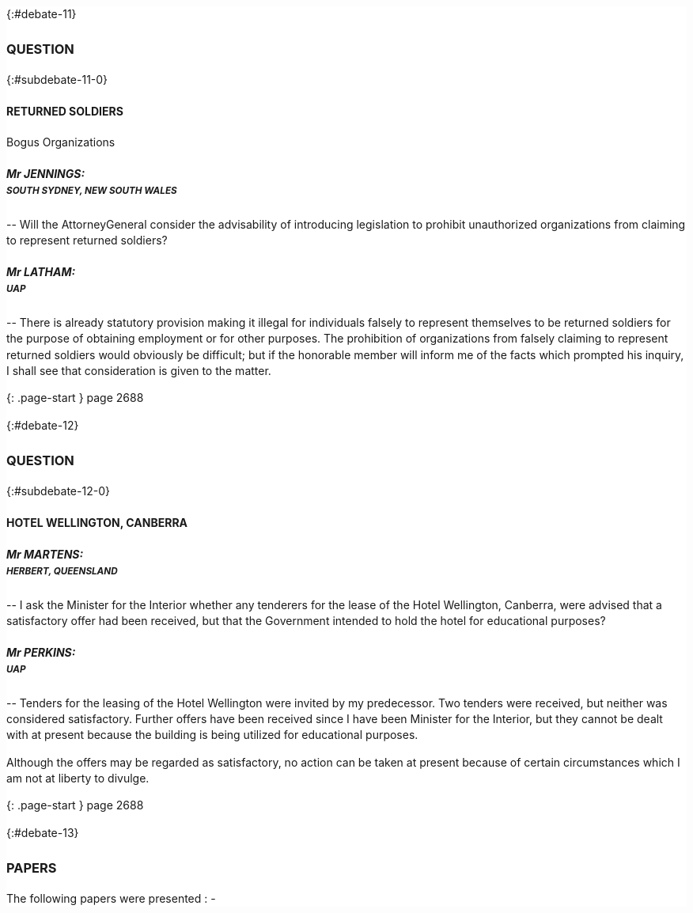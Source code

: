 {:#debate-11}
### QUESTION

{:#subdebate-11-0}
#### RETURNED SOLDIERS

Bogus Organizations

##### Mr JENNINGS:<br><small class="text-muted">SOUTH SYDNEY, NEW SOUTH WALES</small>

-- Will the AttorneyGeneral consider the advisability of introducing legislation to prohibit unauthorized organizations from claiming to represent returned soldiers? 

##### Mr LATHAM:<br><small class="text-muted">UAP</small>

-- There is already statutory provision making it illegal for individuals falsely to represent themselves to be returned soldiers for the purpose of obtaining employment or for other purposes. The prohibition of organizations from falsely claiming to represent returned soldiers would obviously be difficult; but if the honorable member will inform me of the facts which prompted his inquiry, I shall see that consideration is given to the matter. 

{: .page-start }
page 2688

{:#debate-12}
### QUESTION

{:#subdebate-12-0}
#### HOTEL WELLINGTON, CANBERRA

##### Mr MARTENS:<br><small class="text-muted">HERBERT, QUEENSLAND</small>

-- I ask the Minister for the Interior whether any tenderers for the lease of the Hotel Wellington, Canberra, were advised that a satisfactory offer had been received, but that the Government intended to hold the hotel for educational purposes? 

##### Mr PERKINS:<br><small class="text-muted">UAP</small>

-- Tenders for the leasing of the Hotel Wellington were invited by my predecessor. Two tenders were received, but neither was considered satisfactory. Further offers have been received since I have been Minister for the Interior, but they cannot be dealt with at present because the building is being utilized for educational purposes. 

Although the offers may be regarded as satisfactory, no action can be taken at present because of certain circumstances which I am not at liberty to divulge. 

{: .page-start }
page 2688

{:#debate-13}
### PAPERS

The following papers were presented :  - 
